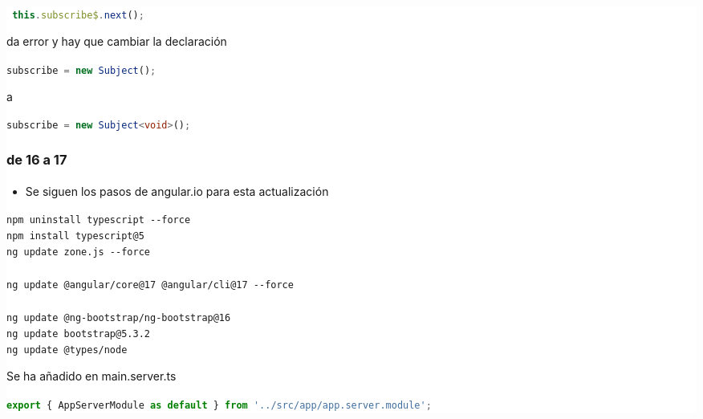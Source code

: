 ```typescript
 this.subscribe$.next();
```

da error y hay que cambiar la declaración 

```typescript
subscribe = new Subject();
```

a

```typescript
subscribe = new Subject<void>();
```

### de 16 a 17

- Se siguen los pasos de angular.io para esta actualización

```consola
npm uninstall typescript --force
npm install typescript@5
ng update zone.js --force

ng update @angular/core@17 @angular/cli@17 --force

ng update @ng-bootstrap/ng-bootstrap@16
ng update bootstrap@5.3.2
ng update @types/node

```

Se ha añadido en main.server.ts

```typescript
export { AppServerModule as default } from '../src/app/app.server.module'; 
```
